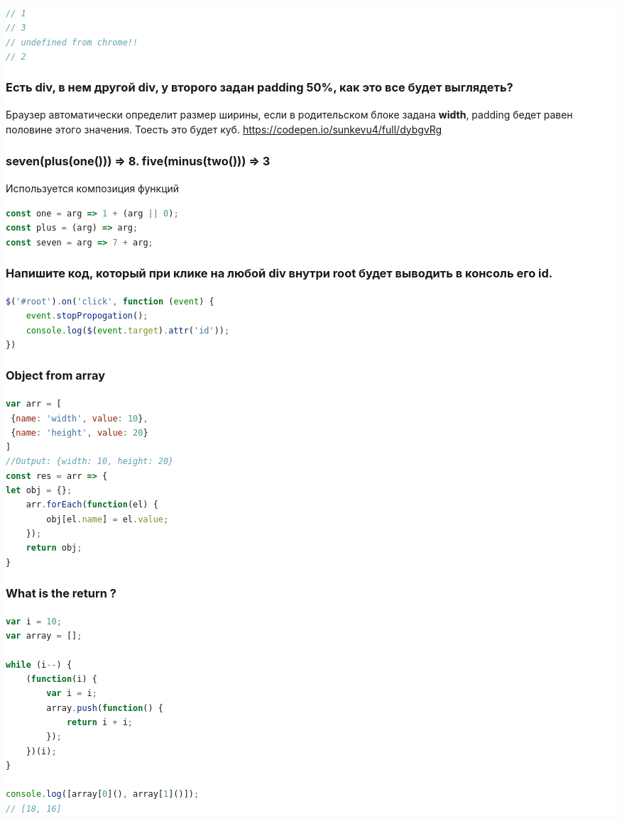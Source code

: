 ```js
// 1
// 3
// undefined from chrome!!
// 2 
```
### Есть div, в нем другой div, у второго задан padding 50%, как это все будет выглядеть?
Браузер автоматически определит размер ширины, если в родительском блоке задана **width**,
padding бедет равен половине этого значения. Тоесть это будет куб. 
https://codepen.io/sunkevu4/full/dybgvRg

### seven(plus(one())) => 8. five(minus(two())) => 3

Используется композиция функций
```js
const one = arg => 1 + (arg || 0);
const plus = (arg) => arg;
const seven = arg => 7 + arg; 
```
### Напишите код, который при клике на любой div внутри root будет выводить в консоль его id.
```js
$('#root').on('click', function (event) {
    event.stopPropogation();
    console.log($(event.target).attr('id'));
})
```
### Object from array 
```js
var arr = [
 {name: 'width', value: 10}, 
 {name: 'height', value: 20}
]
//Output: {width: 10, height: 20}
const res = arr => {
let obj = {};
	arr.forEach(function(el) {
		obj[el.name] = el.value;
	});
	return obj;
}
```

### What is the return ?
```js
var i = 10;
var array = [];

while (i--) {
	(function(i) {
		var i = i;
		array.push(function() {
			return i + i;
		});
	})(i);
}

console.log([array[0](), array[1]()]);
// [18, 16]
```
